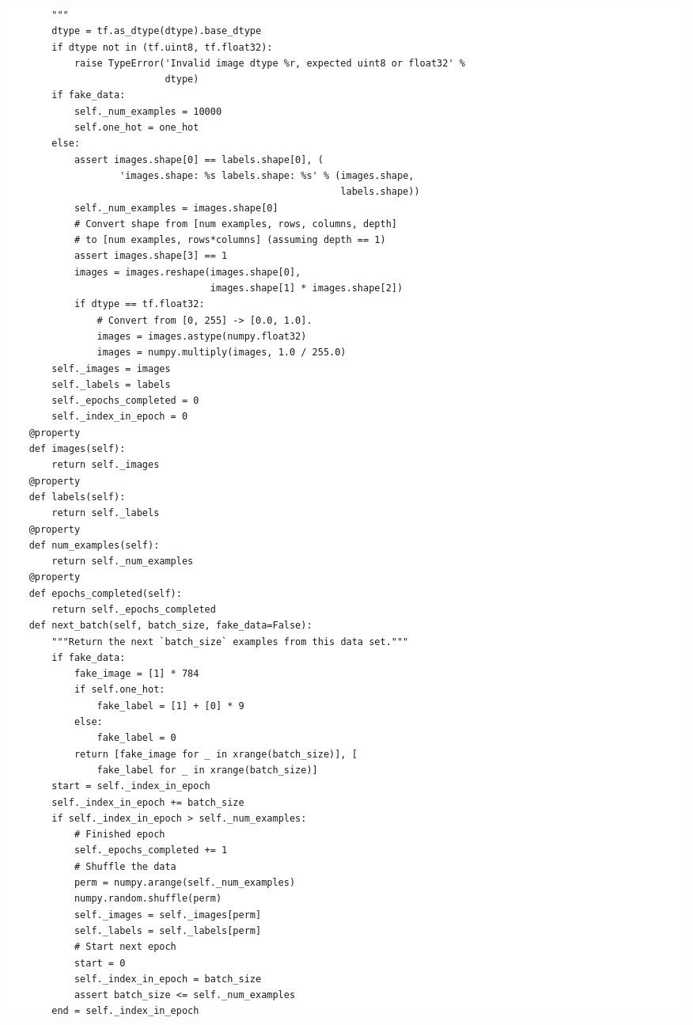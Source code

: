 ```
        """
        dtype = tf.as_dtype(dtype).base_dtype
        if dtype not in (tf.uint8, tf.float32):
            raise TypeError('Invalid image dtype %r, expected uint8 or float32' %
                            dtype)
        if fake_data:
            self._num_examples = 10000
            self.one_hot = one_hot
        else:
            assert images.shape[0] == labels.shape[0], (
                    'images.shape: %s labels.shape: %s' % (images.shape,
                                                           labels.shape))
            self._num_examples = images.shape[0]
            # Convert shape from [num examples, rows, columns, depth]
            # to [num examples, rows*columns] (assuming depth == 1)
            assert images.shape[3] == 1
            images = images.reshape(images.shape[0],
                                    images.shape[1] * images.shape[2])
            if dtype == tf.float32:
                # Convert from [0, 255] -> [0.0, 1.0].
                images = images.astype(numpy.float32)
                images = numpy.multiply(images, 1.0 / 255.0)
        self._images = images
        self._labels = labels
        self._epochs_completed = 0
        self._index_in_epoch = 0
    @property
    def images(self):
        return self._images
    @property
    def labels(self):
        return self._labels
    @property
    def num_examples(self):
        return self._num_examples
    @property
    def epochs_completed(self):
        return self._epochs_completed
    def next_batch(self, batch_size, fake_data=False):
        """Return the next `batch_size` examples from this data set."""
        if fake_data:
            fake_image = [1] * 784
            if self.one_hot:
                fake_label = [1] + [0] * 9
            else:
                fake_label = 0
            return [fake_image for _ in xrange(batch_size)], [
                fake_label for _ in xrange(batch_size)]
        start = self._index_in_epoch
        self._index_in_epoch += batch_size
        if self._index_in_epoch > self._num_examples:
            # Finished epoch
            self._epochs_completed += 1
            # Shuffle the data
            perm = numpy.arange(self._num_examples)
            numpy.random.shuffle(perm)
            self._images = self._images[perm]
            self._labels = self._labels[perm]
            # Start next epoch
            start = 0
            self._index_in_epoch = batch_size
            assert batch_size <= self._num_examples
        end = self._index_in_epoch
```